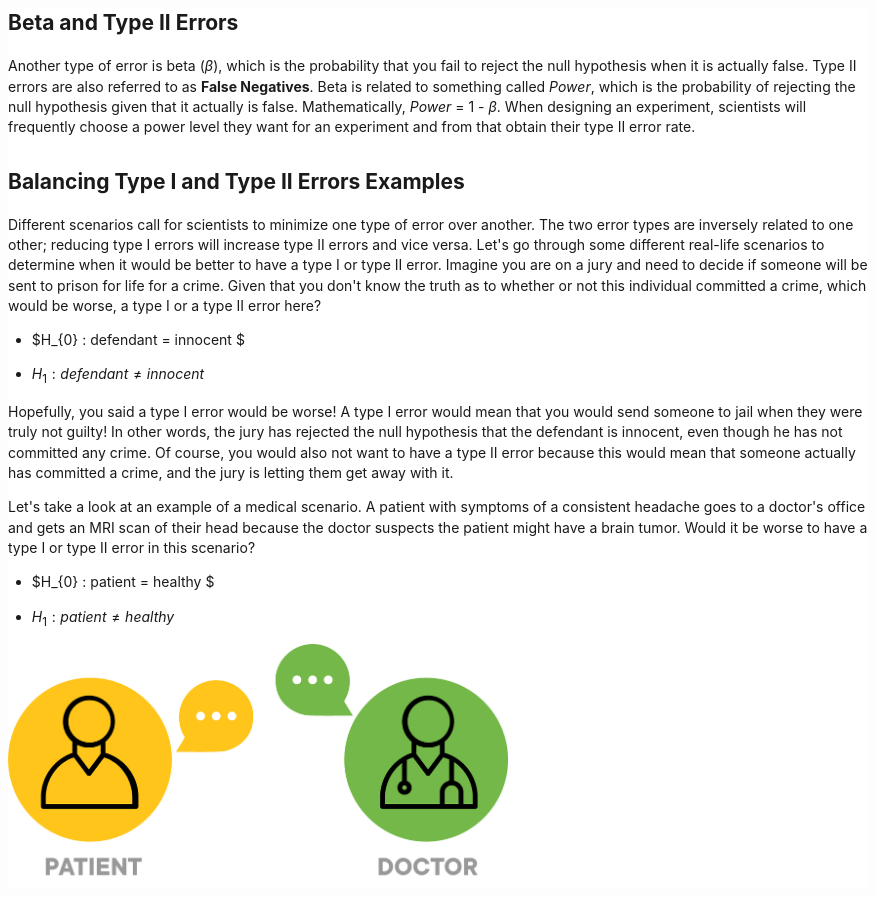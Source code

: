 
## Beta and Type II Errors
Another type of error is beta ($\beta$), which is the probability that you fail to reject the null hypothesis when it is actually false. Type II errors are also referred to as **False Negatives**. Beta is related to something called _Power_, which is the probability of rejecting the null hypothesis given that it actually is false. Mathematically, _Power_ = 1 - $\beta$. When designing an experiment, scientists will frequently choose a power level they want for an experiment and from that obtain their type II error rate.


## Balancing Type I and Type II Errors Examples   
Different scenarios call for scientists to minimize one type of error over another. The two error types are inversely related to one other; reducing type I errors will increase type II errors and vice versa. Let's go through some different real-life scenarios to determine when it would be better to have a type I or type II error. Imagine you are on a jury and need to decide if someone will be sent to prison for life for a crime. Given that you don't know the truth as to whether or not this individual committed a crime, which would be worse, a type I or a type II error here?

* $H_{0} : defendant = innocent $ 

* $H_{1} : defendant \neq innocent$

Hopefully, you said a type I error would be worse! A type I error would mean that you would send someone to jail when they were truly not guilty! In other words, the jury has rejected the null hypothesis that the defendant is innocent, even though he has not committed any crime. Of course, you would also not want to have a type II error because this would mean that someone actually has committed a crime, and the jury is letting them get away with it.

Let's take a look at an example of a medical scenario. A patient with symptoms of a consistent headache goes to a doctor's office and gets an MRI scan of their head because the doctor suspects the patient might have a brain tumor. Would it be worse to have a type I or type II error in this scenario?

* $H_{0} : patient = healthy $ 

* $H_{1} : patient \neq healthy$


<img src="./images/new_doctor.png" width="500">
